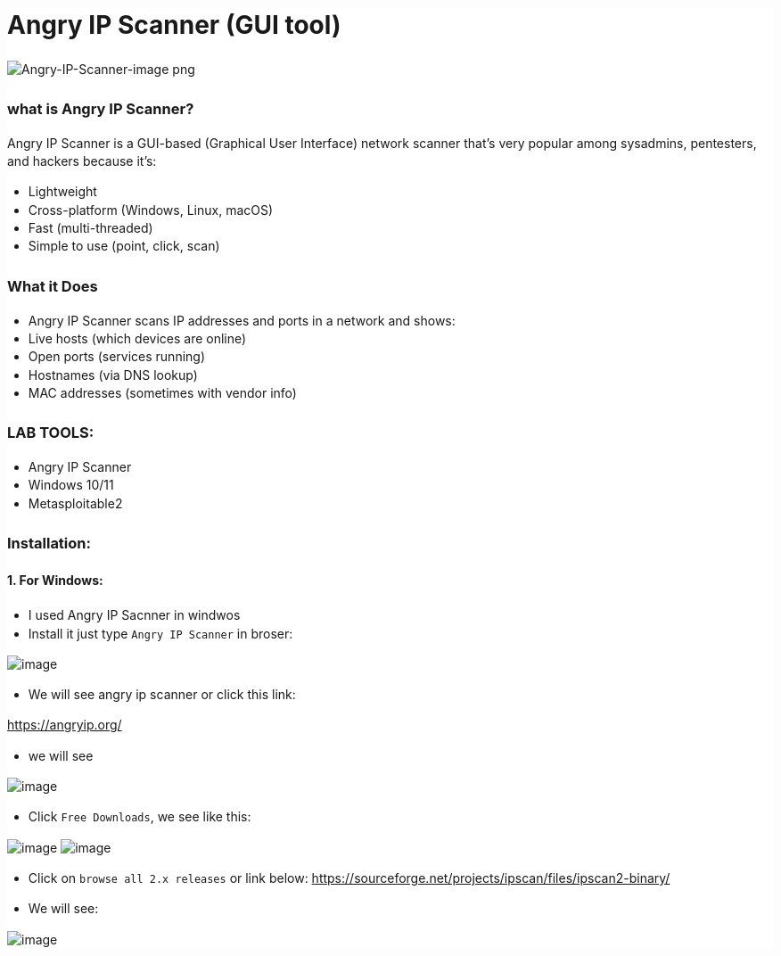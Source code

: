 # Angry IP Scanner (GUI tool)

![Angry-IP-Scanner-image png](https://github.com/user-attachments/assets/35a6bc93-2249-4b66-b896-fcebb8a0b6ec)

### what is Angry IP Scanner?
Angry IP Scanner is a GUI-based (Graphical User Interface) network scanner that’s very popular among sysadmins, pentesters, and hackers because it’s:
   - Lightweight
   - Cross-platform (Windows, Linux, macOS)
   - Fast (multi-threaded)
   - Simple to use (point, click, scan)

### What it Does
   - Angry IP Scanner scans IP addresses and ports in a network and shows:
   - Live hosts (which devices are online)
   - Open ports (services running)
   - Hostnames (via DNS lookup)
   - MAC addresses (sometimes with vendor info)

### LAB TOOLS:
- Angry IP Scanner
- Windows 10/11
- Metasploitable2


### Installation:

#### 1. For Windows:

- I used Angry IP Sacnner in windwos
- Install it just type `Angry IP Scanner` in broser:
<img width="908" height="884" alt="image" src="https://github.com/user-attachments/assets/71587b2b-dc1e-496a-8b2b-1246dc5478a7" />

- We will see angry ip scanner or click this link:

https://angryip.org/

- we will see
<img width="819" height="732" alt="image" src="https://github.com/user-attachments/assets/088e01cb-6543-41cc-ae01-87130d6182c2" />

- Click `Free Downloads`, we see like this:
<img width="574" height="711" alt="image" src="https://github.com/user-attachments/assets/49d38ea0-946b-4ce1-9759-d83de28b6cd9" />

<img width="567" height="512" alt="image" src="https://github.com/user-attachments/assets/dd6088fd-1e91-4158-a654-30c9f052daa9" />

- Click on `browse all 2.x releases` or link below:
https://sourceforge.net/projects/ipscan/files/ipscan2-binary/

- We will see:
<img width="920" height="756" alt="image" src="https://github.com/user-attachments/assets/1b04cd9a-a066-45d4-8059-01b133fb03a6" />
